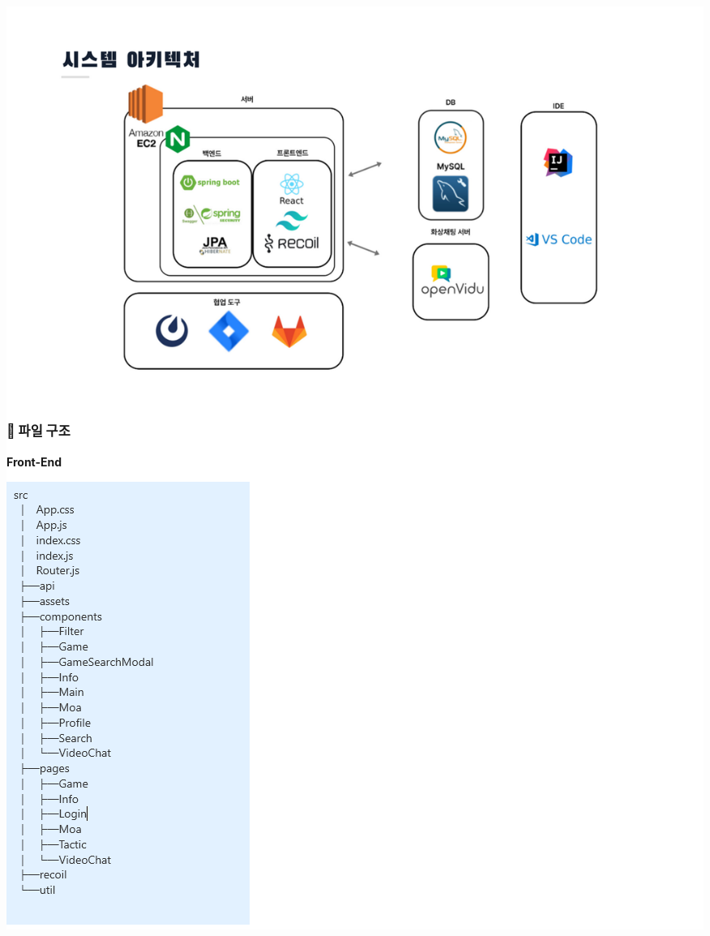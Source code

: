 ![스팀모아 시스템 구조도.png](ReadMe%208118f36887da4163b0ce9d919fa5ba90/%25E1%2584%2589%25E1%2585%25B3%25E1%2584%2590%25E1%2585%25B5%25E1%2586%25B7%25E1%2584%2586%25E1%2585%25A9%25E1%2584%258B%25E1%2585%25A1_%25E1%2584%2589%25E1%2585%25B5%25E1%2584%2589%25E1%2585%25B3%25E1%2584%2590%25E1%2585%25A6%25E1%2586%25B7_%25E1%2584%2580%25E1%2585%25AE%25E1%2584%258C%25E1%2585%25A9%25E1%2584%2583%25E1%2585%25A9.png)

### 📂 파일 구조

**Front-End**

![Untitled](ReadMe%208118f36887da4163b0ce9d919fa5ba90/Untitled.png)
